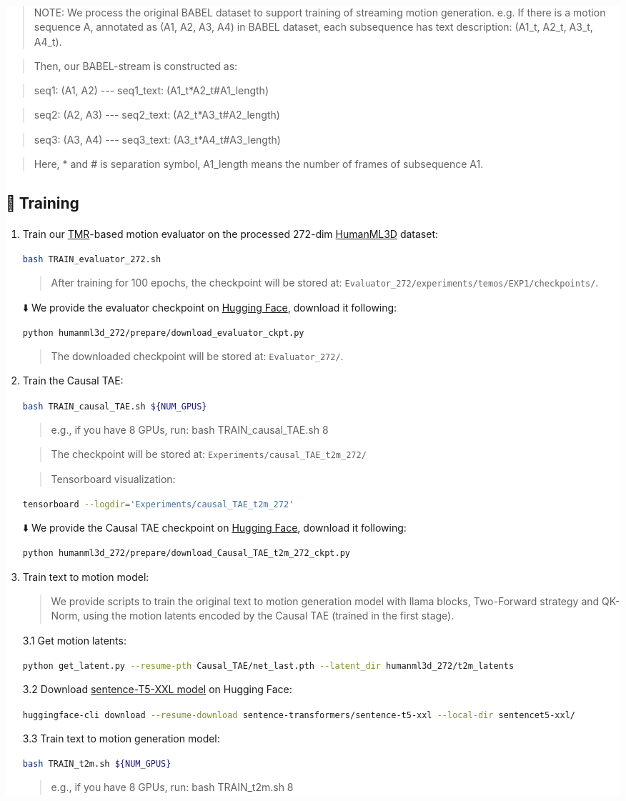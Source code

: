 > NOTE: We process the original BABEL dataset to support training of streaming motion generation. e.g. If there is a motion sequence A, annotated as (A1, A2, A3, A4) in BABEL dataset, each subsequence has text description: (A1_t, A2_t, A3_t, A4_t).

> Then, our BABEL-stream is constructed as:

> seq1: (A1, A2) --- seq1_text: (A1_t*A2_t#A1_length)

> seq2: (A2, A3) --- seq2_text: (A2_t*A3_t#A2_length)

> seq3: (A3, A4) --- seq3_text: (A3_t*A4_t#A3_length)

> Here, * and # is separation symbol, A1_length means the number of frames of subsequence A1.

## 🚀 Training
1. Train our [TMR](https://github.com/Mathux/TMR)-based motion evaluator on the processed 272-dim [HumanML3D](https://github.com/EricGuo5513/HumanML3D) dataset:
    ```bash
    bash TRAIN_evaluator_272.sh
    ```
    >After training for 100 epochs, the checkpoint will be stored at: 
    ``Evaluator_272/experiments/temos/EXP1/checkpoints/``.

    ⬇️ We provide the evaluator checkpoint on [Hugging Face](https://huggingface.co/lxxiao/MotionStreamer/tree/main/Evaluator_272), download it following:
    ```bash
    python humanml3d_272/prepare/download_evaluator_ckpt.py
    ```
    >The downloaded checkpoint will be stored at: ``Evaluator_272/``.
2. Train the Causal TAE:
    ```bash
    bash TRAIN_causal_TAE.sh ${NUM_GPUS}
    ```
    > e.g., if you have 8 GPUs, run: bash TRAIN_causal_TAE.sh 8

    > The checkpoint will be stored at:
    ``Experiments/causal_TAE_t2m_272/``

    > Tensorboard visualization:
    ```bash
    tensorboard --logdir='Experiments/causal_TAE_t2m_272'
    ```

    ⬇️ We provide the Causal TAE checkpoint on [Hugging Face](https://huggingface.co/lxxiao/MotionStreamer/tree/main/Causal_TAE), download it following:
    ```bash
    python humanml3d_272/prepare/download_Causal_TAE_t2m_272_ckpt.py
    ```

3. Train text to motion model:
    > We provide scripts to train the original text to motion generation model with llama blocks, Two-Forward strategy and QK-Norm, using the motion latents encoded by the Causal TAE (trained in the first stage).
    
    3.1 Get motion latents:
   ```bash
   python get_latent.py --resume-pth Causal_TAE/net_last.pth --latent_dir humanml3d_272/t2m_latents
   ```
    3.2 Download [sentence-T5-XXL model](https://huggingface.co/sentence-transformers/sentence-t5-xxl/tree/main) on Hugging Face:
   ```bash
   huggingface-cli download --resume-download sentence-transformers/sentence-t5-xxl --local-dir sentencet5-xxl/
   ```
    3.3 Train text to motion generation model:
   ```bash
   bash TRAIN_t2m.sh ${NUM_GPUS}
   ```
    > e.g., if you have 8 GPUs, run: bash TRAIN_t2m.sh 8